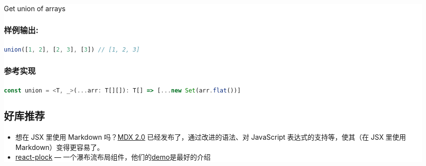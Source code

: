 Get union of arrays

### 样例输出:

```js
union([1, 2], [2, 3], [3]) // [1, 2, 3]
```

### 参考实现

```ts
const union = <T, _>(...arr: T[][]): T[] => [...new Set(arr.flat())]
```

## 好库推荐

- 想在 JSX 里使用 Markdown 吗？[MDX 2.0](https://mdxjs.com/blog/v2/) 已经发布了，通过改进的语法、对 JavaScript 表达式的支持等，使其（在 JSX 里使用 Markdown）变得更容易了。
- [react-plock](https://github.com/itsrennyman/react-plock) — 一个瀑布流布局组件，他们的[demo](https://react-plock.netlify.app/)是最好的介绍
